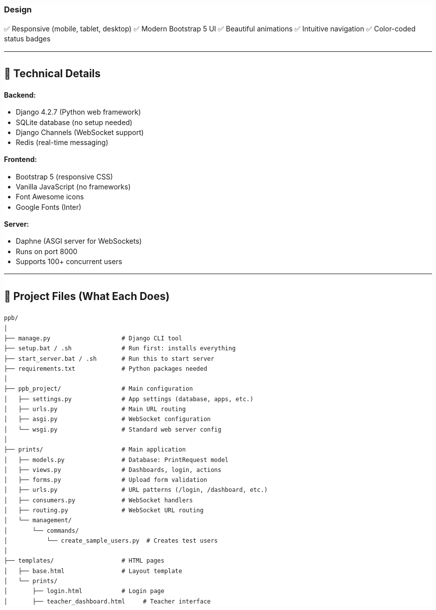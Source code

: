 ### Design

✅ Responsive (mobile, tablet, desktop)
✅ Modern Bootstrap 5 UI
✅ Beautiful animations
✅ Intuitive navigation
✅ Color-coded status badges

---

## 🔧 Technical Details

**Backend:**

- Django 4.2.7 (Python web framework)
- SQLite database (no setup needed)
- Django Channels (WebSocket support)
- Redis (real-time messaging)

**Frontend:**

- Bootstrap 5 (responsive CSS)
- Vanilla JavaScript (no frameworks)
- Font Awesome icons
- Google Fonts (Inter)

**Server:**

- Daphne (ASGI server for WebSockets)
- Runs on port 8000
- Supports 100+ concurrent users

---

## 📁 Project Files (What Each Does)

```
ppb/
│
├── manage.py                    # Django CLI tool
├── setup.bat / .sh              # Run first: installs everything
├── start_server.bat / .sh       # Run this to start server
├── requirements.txt             # Python packages needed
│
├── ppb_project/                 # Main configuration
│   ├── settings.py              # App settings (database, apps, etc.)
│   ├── urls.py                  # Main URL routing
│   ├── asgi.py                  # WebSocket configuration
│   └── wsgi.py                  # Standard web server config
│
├── prints/                      # Main application
│   ├── models.py                # Database: PrintRequest model
│   ├── views.py                 # Dashboards, login, actions
│   ├── forms.py                 # Upload form validation
│   ├── urls.py                  # URL patterns (/login, /dashboard, etc.)
│   ├── consumers.py             # WebSocket handlers
│   ├── routing.py               # WebSocket URL routing
│   └── management/
│       └── commands/
│           └── create_sample_users.py  # Creates test users
│
├── templates/                   # HTML pages
│   ├── base.html                # Layout template
│   └── prints/
│       ├── login.html           # Login page
│       ├── teacher_dashboard.html     # Teacher interface
```